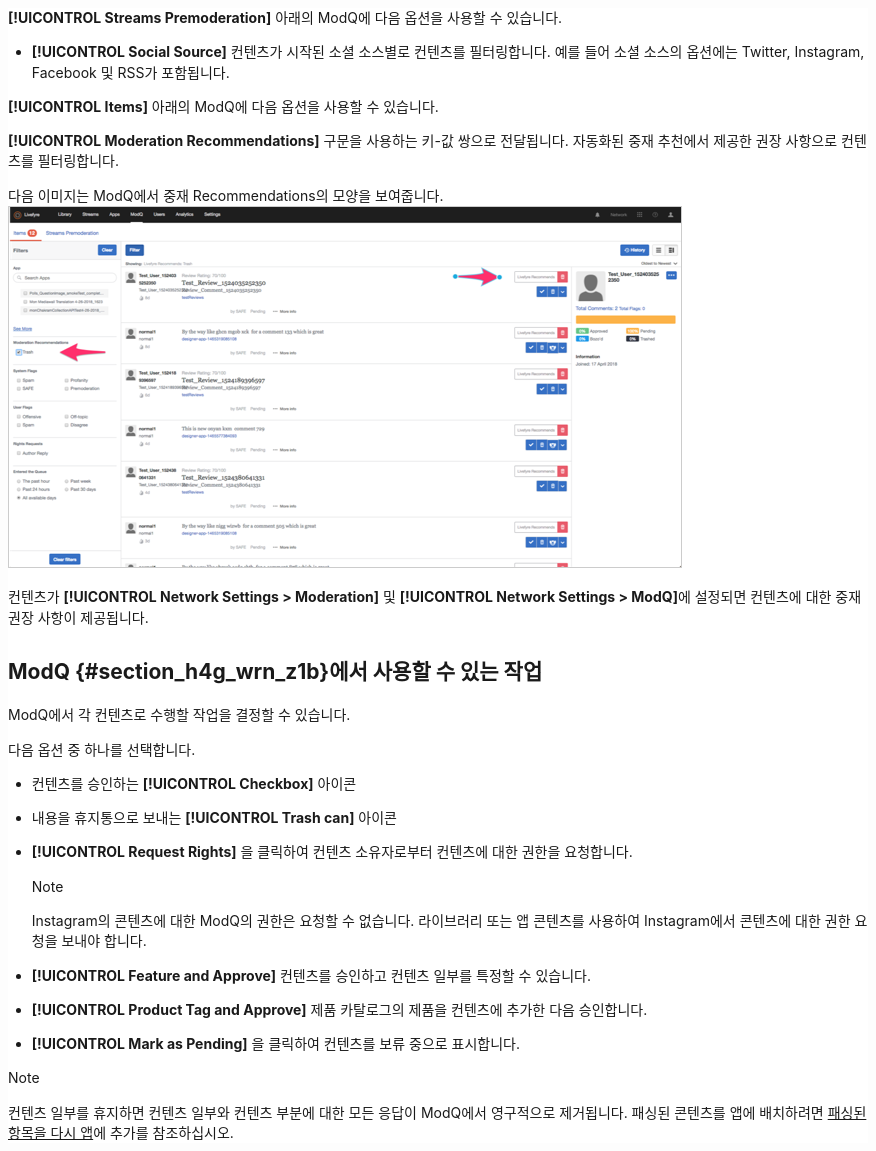 **[!UICONTROL Streams Premoderation]** 아래의 ModQ에 다음 옵션을 사용할 수 있습니다.

* **[!UICONTROL Social Source]** 컨텐츠가 시작된 소셜 소스별로 컨텐츠를 필터링합니다. 예를 들어 소셜 소스의 옵션에는 Twitter, Instagram, Facebook 및 RSS가 포함됩니다.

**[!UICONTROL Items]** 아래의 ModQ에 다음 옵션을 사용할 수 있습니다.

**[!UICONTROL Moderation Recommendations]** 구문을 사용하는 키-값 쌍으로 전달됩니다. 자동화된 중재 추천에서 제공한 권장 사항으로 컨텐츠를 필터링합니다.

다음 이미지는 ModQ에서 중재 Recommendations의 모양을 보여줍니다. ![](assets/mod_reco1.png)

컨텐츠가 **[!UICONTROL Network Settings > Moderation]** 및 **[!UICONTROL Network Settings > ModQ]**&#x200B;에 설정되면 컨텐츠에 대한 중재 권장 사항이 제공됩니다.

## ModQ {#section_h4g_wrn_z1b}에서 사용할 수 있는 작업

ModQ에서 각 컨텐츠로 수행할 작업을 결정할 수 있습니다.

다음 옵션 중 하나를 선택합니다.

* 컨텐츠를 승인하는 **[!UICONTROL Checkbox]** 아이콘
* 내용을 휴지통으로 보내는 **[!UICONTROL Trash can]** 아이콘
* **[!UICONTROL Request Rights]** 을 클릭하여 컨텐츠 소유자로부터 컨텐츠에 대한 권한을 요청합니다.

   >[!NOTE]
   >
   >Instagram의 콘텐츠에 대한 ModQ의 권한은 요청할 수 없습니다. 라이브러리 또는 앱 콘텐츠를 사용하여 Instagram에서 콘텐츠에 대한 권한 요청을 보내야 합니다.

* **[!UICONTROL Feature and Approve]** 컨텐츠를 승인하고 컨텐츠 일부를 특정할 수 있습니다.
* **[!UICONTROL Product Tag and Approve]** 제품 카탈로그의 제품을 컨텐츠에 추가한 다음 승인합니다.
* **[!UICONTROL Mark as Pending]** 을 클릭하여 컨텐츠를 보류 중으로 표시합니다.

>[!NOTE]
>
>컨텐츠 일부를 휴지하면 컨텐츠 일부와 컨텐츠 부분에 대한 모든 응답이 ModQ에서 영구적으로 제거됩니다. 패싱된 콘텐츠를 앱에 배치하려면 [패싱된 항목을 다시 앱](/help/using/c-features-livefyre/c-about-moderation/t-add-trashed-item-back-into-app.md#t_add_trashed_item_back_into_app)에 추가를 참조하십시오.
